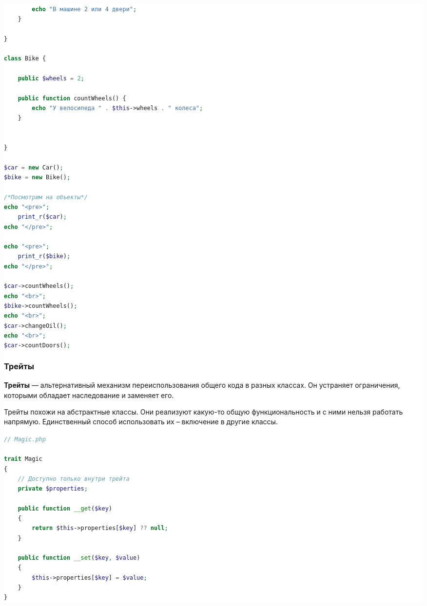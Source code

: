 ```php
        echo "В машине 2 или 4 двери";
    }

}

class Bike {

    public $wheels = 2;

    public function countWheels() {
        echo "У велосипеда " . $this->wheels . " колеса";
    }


}

$car = new Car();
$bike = new Bike();

/*Посмотрим на объекты*/
echo "<pre>";
    print_r($car);
echo "</pre>";

echo "<pre>";
    print_r($bike);
echo "</pre>";

$car->countWheels();
echo "<br>";
$bike->countWheels();
echo "<br>";
$car->changeOil();
echo "<br>";
$car->countDoors();
```

### Трейты
**Трейты** — альтернативный механизм переиспользования общего кода в разных классах. Он устраняет ограничения, которыми обладает наследование и заменяет его.

Трейты похожи на абстрактные классы. Они реализуют какую-то общую функциональность и с ними нельзя работать напрямую. Единственный способ использовать их – включение в другие классы.

```php
// Magic.php

trait Magic
{
    // Доступно только внутри трейта
    private $properties;

    public function __get($key)
    {
        return $this->properties[$key] ?? null;
    }

    public function __set($key, $value)
    {
        $this->properties[$key] = $value;
    }
}
```